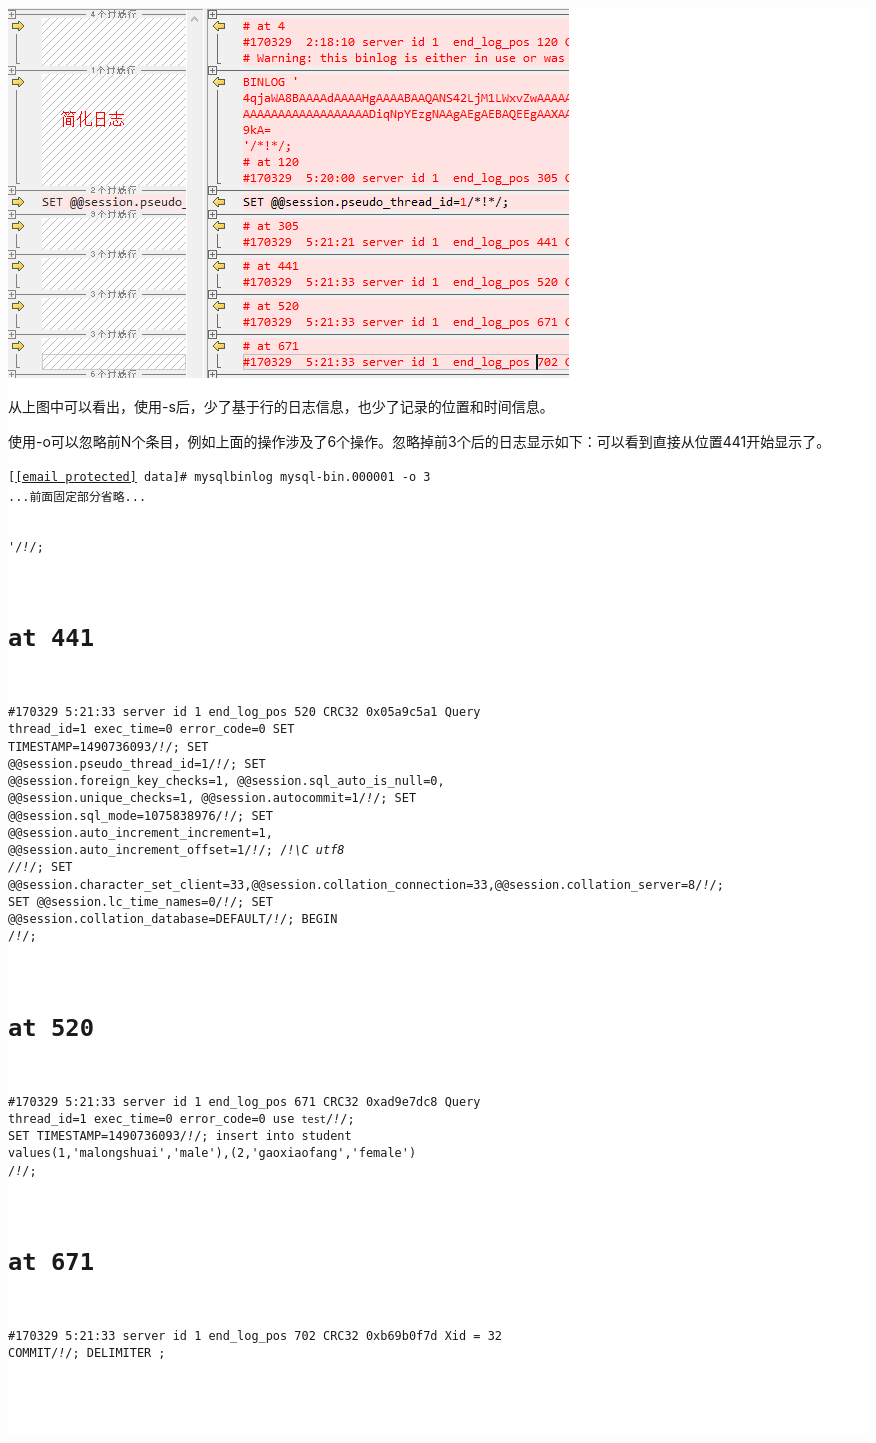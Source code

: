 <p><img src="assets/733013-20180507090446176-118990478.png" alt="img" /></p>
<p>从上图中可以看出，使用-s后，少了基于行的日志信息，也少了记录的位置和时间信息。</p>
<p>使用-o可以忽略前N个条目，例如上面的操作涉及了6个操作。忽略掉前3个后的日志显示如下：可以看到直接从位置441开始显示了。</p>
<pre><code>[<a href="../cdn-cgi/l/email-protection" class="__cf_email__" data-cfemail="a5d7cacad1e5ddd0c0ddcc">[email&#160;protected]</a> data]# mysqlbinlog mysql-bin.000001 -o 3
...前面固定部分省略...

'/*!*/;
# at 441
#170329  5:21:33 server id 1  end_log_pos 520 CRC32 0x05a9c5a1  Query   thread_id=1     exec_time=0     error_code=0
SET TIMESTAMP=1490736093/*!*/;
SET @@session.pseudo_thread_id=1/*!*/;
SET @@session.foreign_key_checks=1, @@session.sql_auto_is_null=0, @@session.unique_checks=1, @@session.autocommit=1/*!*/;
SET @@session.sql_mode=1075838976/*!*/;
SET @@session.auto_increment_increment=1, @@session.auto_increment_offset=1/*!*/;
/*!\C utf8 *//*!*/;
SET @@session.character_set_client=33,@@session.collation_connection=33,@@session.collation_server=8/*!*/;
SET @@session.lc_time_names=0/*!*/;
SET @@session.collation_database=DEFAULT/*!*/;
BEGIN
/*!*/;
# at 520
#170329  5:21:33 server id 1  end_log_pos 671 CRC32 0xad9e7dc8  Query   thread_id=1     exec_time=0     error_code=0
use `test`/*!*/;
SET TIMESTAMP=1490736093/*!*/;
insert into student values(1,'malongshuai','male'),(2,'gaoxiaofang','female')
/*!*/;
# at 671
#170329  5:21:33 server id 1  end_log_pos 702 CRC32 0xb69b0f7d  Xid = 32
COMMIT/*!*/;
DELIMITER ;
